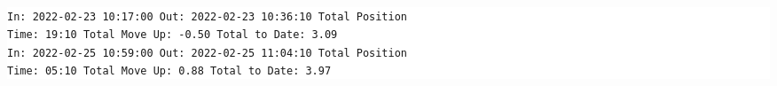<code>In: 2022-02-23 10:17:00		Out: 2022-02-23 10:36:10		Total Position Time: 19:10		Total Move Up: -0.50		Total to Date: 3.09</code> <br />
<code>In: 2022-02-25 10:59:00		Out: 2022-02-25 11:04:10		Total Position Time: 05:10		Total Move Up: 0.88		Total to Date: 3.97</code> <br />
